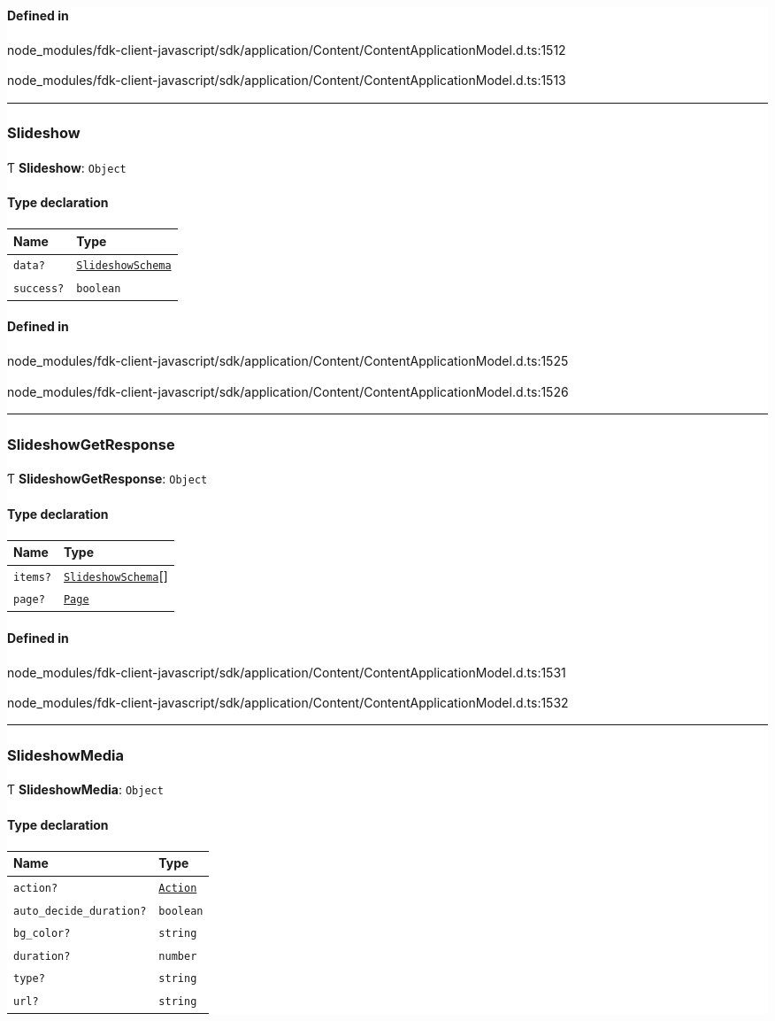 #### Defined in

node_modules/fdk-client-javascript/sdk/application/Content/ContentApplicationModel.d.ts:1512

node_modules/fdk-client-javascript/sdk/application/Content/ContentApplicationModel.d.ts:1513

___

### Slideshow

Ƭ **Slideshow**: `Object`

#### Type declaration

| Name | Type |
| :------ | :------ |
| `data?` | [`SlideshowSchema`](node_modules_fdk_client_javascript_sdk_application_Content_ContentApplicationModel.export_.md#slideshowschema) |
| `success?` | `boolean` |

#### Defined in

node_modules/fdk-client-javascript/sdk/application/Content/ContentApplicationModel.d.ts:1525

node_modules/fdk-client-javascript/sdk/application/Content/ContentApplicationModel.d.ts:1526

___

### SlideshowGetResponse

Ƭ **SlideshowGetResponse**: `Object`

#### Type declaration

| Name | Type |
| :------ | :------ |
| `items?` | [`SlideshowSchema`](node_modules_fdk_client_javascript_sdk_application_Content_ContentApplicationModel.export_.md#slideshowschema)[] |
| `page?` | [`Page`](node_modules_fdk_client_javascript_sdk_application_Content_ContentApplicationModel.export_.md#page) |

#### Defined in

node_modules/fdk-client-javascript/sdk/application/Content/ContentApplicationModel.d.ts:1531

node_modules/fdk-client-javascript/sdk/application/Content/ContentApplicationModel.d.ts:1532

___

### SlideshowMedia

Ƭ **SlideshowMedia**: `Object`

#### Type declaration

| Name | Type |
| :------ | :------ |
| `action?` | [`Action`](node_modules_fdk_client_javascript_sdk_application_Content_ContentApplicationModel.export_.md#action) |
| `auto_decide_duration?` | `boolean` |
| `bg_color?` | `string` |
| `duration?` | `number` |
| `type?` | `string` |
| `url?` | `string` |
